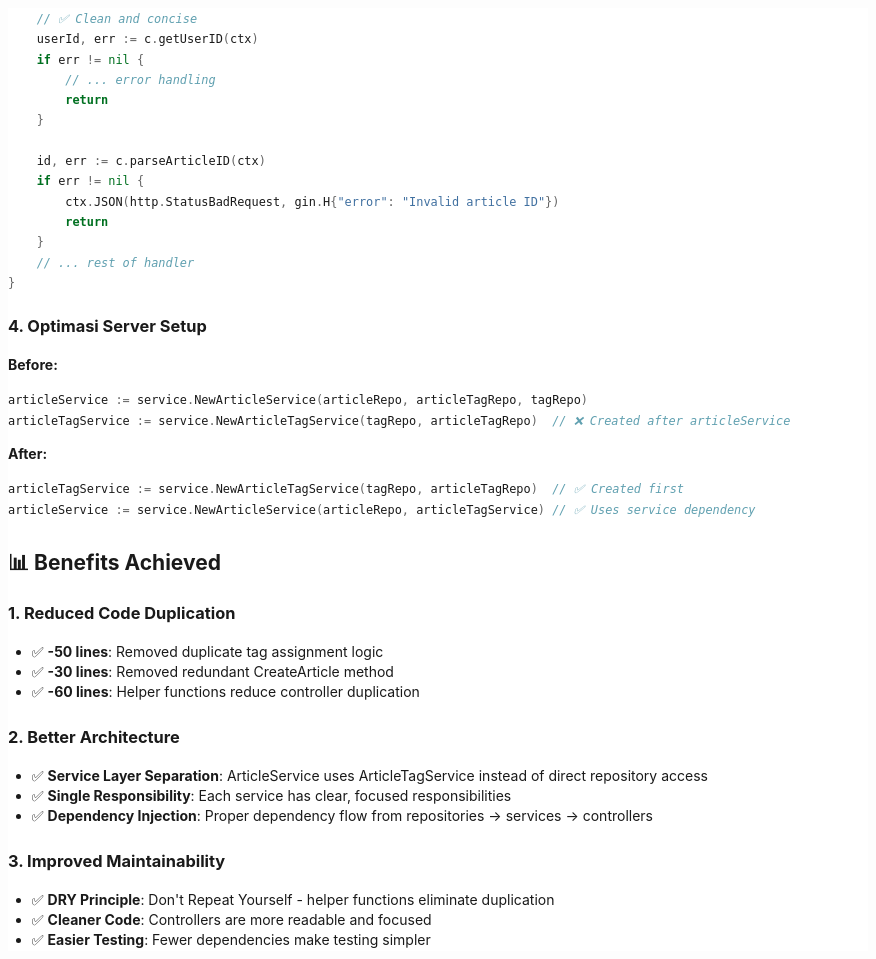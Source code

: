 ```go
    // ✅ Clean and concise
    userId, err := c.getUserID(ctx)
    if err != nil {
        // ... error handling
        return
    }

    id, err := c.parseArticleID(ctx)
    if err != nil {
        ctx.JSON(http.StatusBadRequest, gin.H{"error": "Invalid article ID"})
        return
    }
    // ... rest of handler
}
```

### 4. **Optimasi Server Setup**

**Before:**

```go
articleService := service.NewArticleService(articleRepo, articleTagRepo, tagRepo)
articleTagService := service.NewArticleTagService(tagRepo, articleTagRepo)  // ❌ Created after articleService
```

**After:**

```go
articleTagService := service.NewArticleTagService(tagRepo, articleTagRepo)  // ✅ Created first
articleService := service.NewArticleService(articleRepo, articleTagService) // ✅ Uses service dependency
```

## 📊 Benefits Achieved

### 1. **Reduced Code Duplication**

- ✅ **-50 lines**: Removed duplicate tag assignment logic
- ✅ **-30 lines**: Removed redundant CreateArticle method
- ✅ **-60 lines**: Helper functions reduce controller duplication

### 2. **Better Architecture**

- ✅ **Service Layer Separation**: ArticleService uses ArticleTagService instead of direct repository access
- ✅ **Single Responsibility**: Each service has clear, focused responsibilities
- ✅ **Dependency Injection**: Proper dependency flow from repositories → services → controllers

### 3. **Improved Maintainability**

- ✅ **DRY Principle**: Don't Repeat Yourself - helper functions eliminate duplication
- ✅ **Cleaner Code**: Controllers are more readable and focused
- ✅ **Easier Testing**: Fewer dependencies make testing simpler
